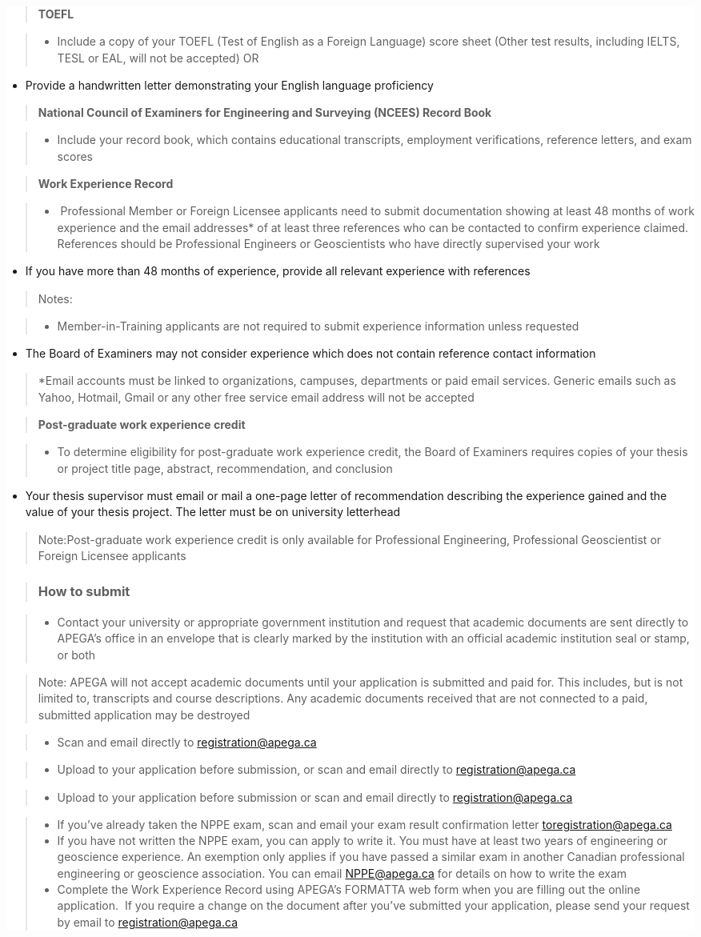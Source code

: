 >**TOEFL**

>-  Include a copy of your TOEFL (Test of English as a Foreign Language) score sheet (Other test results, including IELTS, TESL or EAL, will not be accepted) OR
-  Provide a handwritten letter demonstrating your English language proficiency

>**National Council of Examiners for Engineering and Surveying (NCEES) Record Book**

>-  Include your record book, which contains educational transcripts, employment verifications, reference letters, and exam scores

>**Work Experience Record**

>-  Professional Member or Foreign Licensee applicants need to submit documentation showing at least 48 months of work experience and the email addresses* of at least three references who can be contacted to confirm experience claimed. References should be Professional Engineers or Geoscientists who have directly supervised your work
- If you have more than 48 months of experience, provide all relevant experience with references

>Notes:

>   - Member-in-Training applicants are not required to submit experience information unless requested
   - The Board of Examiners may not consider experience which does not contain reference contact information

>*Email accounts must be linked to organizations, campuses, departments or paid email services. Generic emails such as Yahoo, Hotmail, Gmail or any other free service email address will not be accepted
 
>**Post-graduate work experience credit**

>-  To determine eligibility for post-graduate work experience credit, the Board of Examiners requires copies of your thesis or project title page, abstract, recommendation, and conclusion
-  Your thesis supervisor must email or mail a one-page letter of recommendation describing the experience gained and the value of your thesis project. The letter must be on university letterhead

>Note:Post-graduate work experience credit is only available for Professional Engineering, Professional Geoscientist or Foreign Licensee applicants

>### How to submit ###

>-  Contact your university or appropriate government institution and request that academic documents are sent directly to APEGA’s office in an envelope that is clearly marked by the institution with an official academic institution seal or stamp, or both

>Note: APEGA will not accept academic documents until your application is submitted and paid for. This includes, but is not limited to, transcripts and course descriptions. Any academic documents received that are not connected to a paid, submitted application may be destroyed

>-  Scan and email directly to registration@apega.ca 

>-  Upload to your application before submission, or scan and email directly to registration@apega.ca

>-  Upload to your application before submission or scan and email directly to registration@apega.ca

>-  If you’ve already taken the NPPE exam, scan and email your exam result confirmation letter toregistration@apega.ca
>-  If you have not written the NPPE exam, you can apply to write it. You must have at least two years of engineering or geoscience experience. An exemption only applies if you have passed a similar exam in another Canadian professional engineering or geoscience association. You can email NPPE@apega.ca for details on how to write the exam
>- Complete the Work Experience Record using APEGA’s FORMATTA web form when you are filling out the online application.  If you require a change on the document after you’ve submitted your application, please send your request by email to registration@apega.ca
